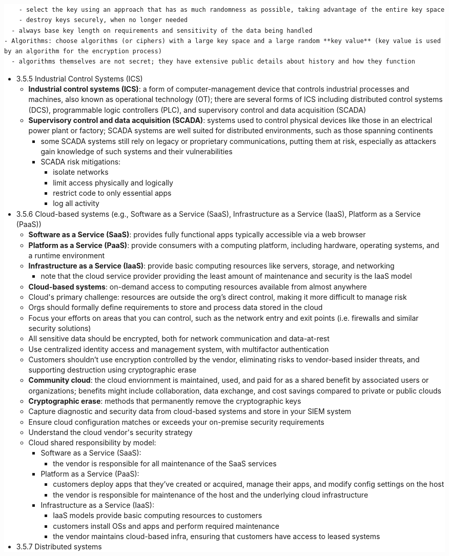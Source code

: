         - select the key using an approach that has as much randomness as possible, taking advantage of the entire key space
        - destroy keys securely, when no longer needed
      - always base key length on requirements and sensitivity of the data being handled
    - Algorithms: choose algorithms (or ciphers) with a large key space and a large random **key value** (key value is used by an algorithm for the encryption process)
      - algorithms themselves are not secret; they have extensive public details about history and how they function

- 3.5.5 Industrial Control Systems (ICS)
  - **Industrial control systems (ICS)**: a form of computer-management device that controls industrial processes and machines, also known as operational technology (OT); there are several forms of ICS including distributed control systems (DCS), programmable logic controllers (PLC), and supervisory control and data acquisition (SCADA)
  - **Supervisory control and data acquisition (SCADA)**: systems used to control physical devices like those in an electrical power plant or factory; SCADA systems are well suited for distributed environments, such as those spanning continents
    - some SCADA systems still rely on legacy or proprietary communications, putting them at risk, especially as attackers gain knowledge of such systems and their vulnerabilities
    - SCADA risk mitigations:
      - isolate networks
      - limit access physically and logically
      - restrict code to only essential apps
      - log all activity
- 3.5.6 Cloud-based systems (e.g., Software as a Service (SaaS), Infrastructure as a Service (IaaS), Platform as a Service (PaaS))
  - **Software as a Service (SaaS)**: provides fully functional apps typically accessible via a web browser
  - **Platform as a Service (PaaS)**: provide consumers with a computing platform, including hardware, operating systems, and a runtime environment
  - **Infrastructure as a Service (IaaS)**: provide basic computing resources like servers, storage, and networking
    - note that the cloud service provider providing the least amount of maintenance and security is the IaaS model
  - **Cloud-based systems**: on-demand access to computing resources available from almost anywhere
  - Cloud's primary challenge: resources are outside the org’s direct control, making it more difficult to manage risk
  - Orgs should formally define requirements to store and process data stored in the cloud
  - Focus your efforts on areas that you can control, such as the network entry and exit points (i.e. firewalls and similar security solutions)
  - All sensitive data should be encrypted, both for network communication and data-at-rest
  - Use centralized identity access and management system, with multifactor authentication
  - Customers shouldn’t use encryption controlled by the vendor, eliminating risks to vendor-based insider threats, and supporting destruction using cryptographic erase
  - **Community cloud**: the cloud enviornment is maintained, used, and paid for as a shared benefit by associated users or organizations; benefits might include collaboration, data exchange, and cost savings compared to private or public clouds
  - **Cryptographic erase**: methods that permanently remove the cryptographic keys
  - Capture diagnostic and security data from cloud-based systems and store in your SIEM system
  - Ensure cloud configuration matches or exceeds your on-premise security requirements
  - Understand the cloud vendor's security strategy
  - Cloud shared responsibility by model:
    - Software as a Service (SaaS):
      - the vendor is responsible for all maintenance of the SaaS services
    - Platform as a Service (PaaS):
      - customers deploy apps that they’ve created or acquired, manage their apps, and modify config settings on the host
      - the vendor is responsible for maintenance of the host and the underlying cloud infrastructure
    - Infrastructure as a Service (IaaS):
      - IaaS models provide basic computing resources to customers
      - customers install OSs and apps and perform required maintenance
      - the vendor maintains cloud-based infra, ensuring that customers have access to leased systems
- 3.5.7 Distributed systems